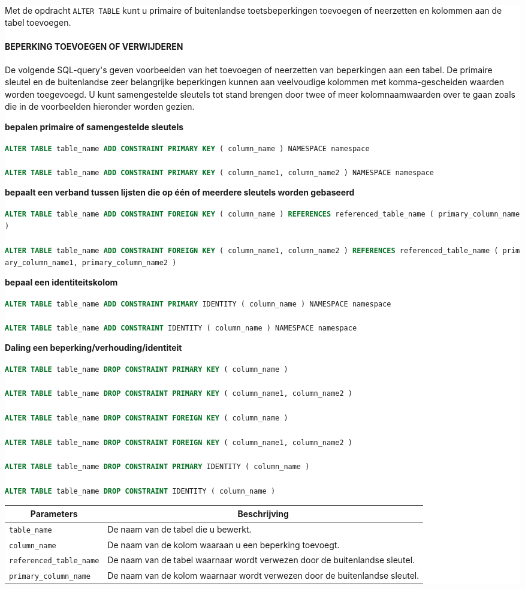Met de opdracht `ALTER TABLE` kunt u primaire of buitenlandse toetsbeperkingen toevoegen of neerzetten en kolommen aan de tabel toevoegen.

#### BEPERKING TOEVOEGEN OF VERWIJDEREN

De volgende SQL-query&#39;s geven voorbeelden van het toevoegen of neerzetten van beperkingen aan een tabel. De primaire sleutel en de buitenlandse zeer belangrijke beperkingen kunnen aan veelvoudige kolommen met komma-gescheiden waarden worden toegevoegd. U kunt samengestelde sleutels tot stand brengen door twee of meer kolomnaamwaarden over te gaan zoals die in de voorbeelden hieronder worden gezien.

**bepalen primaire of samengestelde sleutels**

```sql
ALTER TABLE table_name ADD CONSTRAINT PRIMARY KEY ( column_name ) NAMESPACE namespace

ALTER TABLE table_name ADD CONSTRAINT PRIMARY KEY ( column_name1, column_name2 ) NAMESPACE namespace
```

**bepaalt een verband tussen lijsten die op één of meerdere sleutels worden gebaseerd**

```sql
ALTER TABLE table_name ADD CONSTRAINT FOREIGN KEY ( column_name ) REFERENCES referenced_table_name ( primary_column_name )

ALTER TABLE table_name ADD CONSTRAINT FOREIGN KEY ( column_name1, column_name2 ) REFERENCES referenced_table_name ( primary_column_name1, primary_column_name2 )
```

**bepaal een identiteitskolom**

```sql
ALTER TABLE table_name ADD CONSTRAINT PRIMARY IDENTITY ( column_name ) NAMESPACE namespace

ALTER TABLE table_name ADD CONSTRAINT IDENTITY ( column_name ) NAMESPACE namespace
```

**Daling een beperking/verhouding/identiteit**

```sql
ALTER TABLE table_name DROP CONSTRAINT PRIMARY KEY ( column_name )

ALTER TABLE table_name DROP CONSTRAINT PRIMARY KEY ( column_name1, column_name2 )

ALTER TABLE table_name DROP CONSTRAINT FOREIGN KEY ( column_name )

ALTER TABLE table_name DROP CONSTRAINT FOREIGN KEY ( column_name1, column_name2 )

ALTER TABLE table_name DROP CONSTRAINT PRIMARY IDENTITY ( column_name )

ALTER TABLE table_name DROP CONSTRAINT IDENTITY ( column_name )
```

| Parameters | Beschrijving |
| ------ | ------ |
| `table_name` | De naam van de tabel die u bewerkt. |
| `column_name` | De naam van de kolom waaraan u een beperking toevoegt. |
| `referenced_table_name` | De naam van de tabel waarnaar wordt verwezen door de buitenlandse sleutel. |
| `primary_column_name` | De naam van de kolom waarnaar wordt verwezen door de buitenlandse sleutel. |
